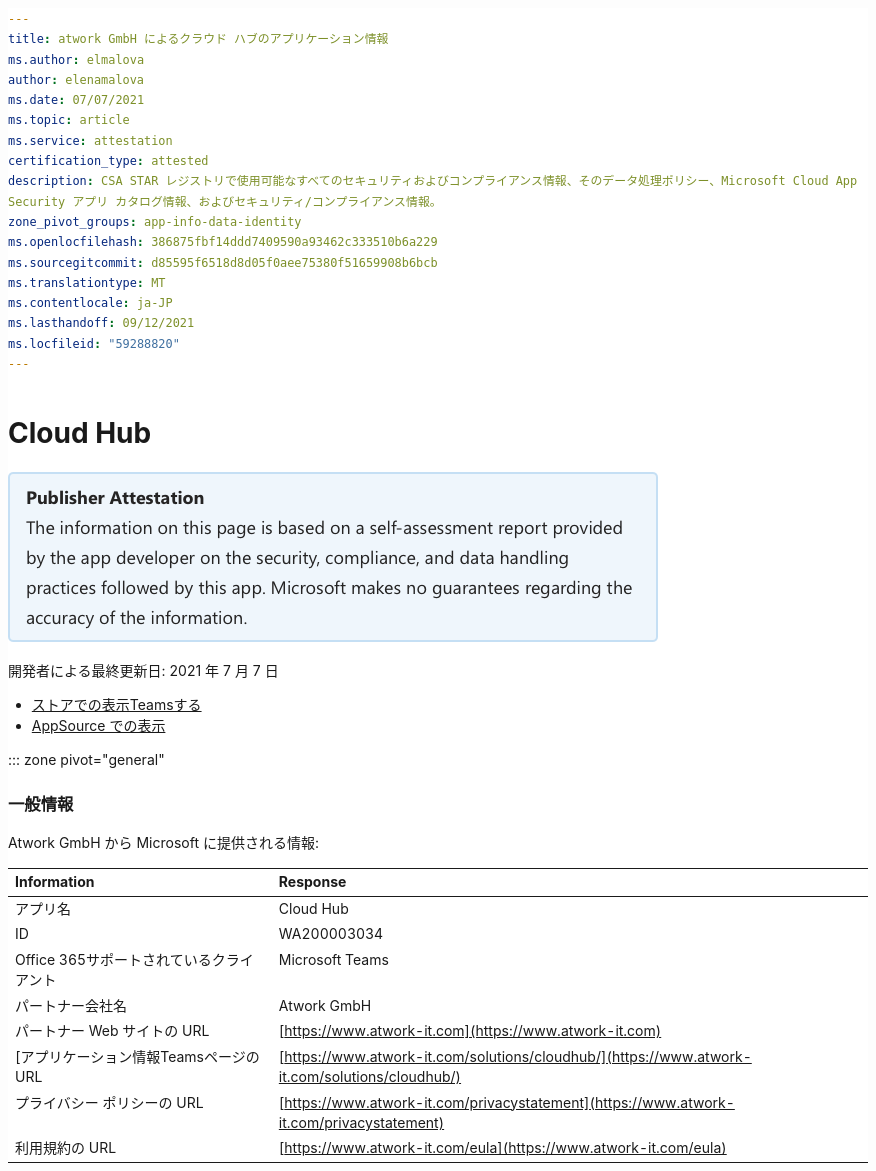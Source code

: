 ```yaml
---
title: atwork GmbH によるクラウド ハブのアプリケーション情報
ms.author: elmalova
author: elenamalova
ms.date: 07/07/2021
ms.topic: article
ms.service: attestation
certification_type: attested
description: CSA STAR レジストリで使用可能なすべてのセキュリティおよびコンプライアンス情報、そのデータ処理ポリシー、Microsoft Cloud App Security アプリ カタログ情報、およびセキュリティ/コンプライアンス情報。
zone_pivot_groups: app-info-data-identity
ms.openlocfilehash: 386875fbf14ddd7409590a93462c333510b6a229
ms.sourcegitcommit: d85595f6518d8d05f0aee75380f51659908b6bcb
ms.translationtype: MT
ms.contentlocale: ja-JP
ms.lasthandoff: 09/12/2021
ms.locfileid: "59288820"
---
```

# <a name="cloud-hub"></a>Cloud Hub

<p></p>
<img alt="Publisher Attestation: The information on this page is based on a self-assessment report provided by the app developer on the security, compliance, and data handling practices followed by this app. Microsoft makes no guarantees regarding the accuracy of the information." src="../media/attested.png" width="650" />
<p>開発者による最終更新日: 2021 年 7 月 7 日</p>

* <a href="https://teams.microsoft.com/l/app/0c46172d-7923-422d-902e-f27aaad6994d" target="_blank">ストアでの表示Teamsする</a>
* <a href="https://appsource.microsoft.com/product/office/WA200003034" target="_blank">AppSource での表示</a>

::: zone pivot="general"

### <a name="general-information"></a>一般情報

Atwork GmbH から Microsoft に提供される情報:

| **Information** | **Response** |
|:----------------|:-------------|
| アプリ名 | Cloud Hub |
| ID | WA200003034 |
| Office 365サポートされているクライアント | Microsoft Teams |
| パートナー会社名 | Atwork GmbH |
| パートナー Web サイトの URL | [https://www.atwork-it.com](https://www.atwork-it.com) |
| [アプリケーション情報Teamsページの URL | [https://www.atwork-it.com/solutions/cloudhub/](https://www.atwork-it.com/solutions/cloudhub/) |
| プライバシー ポリシーの URL | [https://www.atwork-it.com/privacystatement](https://www.atwork-it.com/privacystatement) |
| 利用規約の URL | [https://www.atwork-it.com/eula](https://www.atwork-it.com/eula) |
